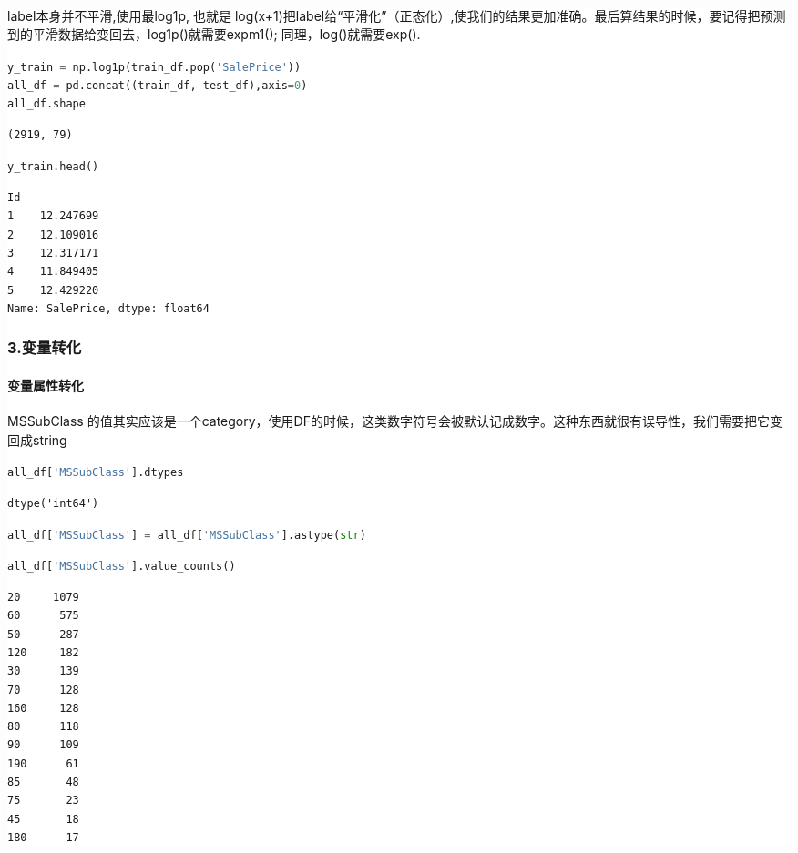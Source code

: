 
label本身并不平滑,使用最log1p, 也就是 log(x+1)把label给“平滑化”（正态化）,使我们的结果更加准确。最后算结果的时候，要记得把预测到的平滑数据给变回去，log1p()就需要expm1(); 同理，log()就需要exp().


```python
y_train = np.log1p(train_df.pop('SalePrice'))
all_df = pd.concat((train_df, test_df),axis=0)
all_df.shape
```




    (2919, 79)




```python
y_train.head()
```




    Id
    1    12.247699
    2    12.109016
    3    12.317171
    4    11.849405
    5    12.429220
    Name: SalePrice, dtype: float64



### 3.变量转化

#### 变量属性转化

MSSubClass 的值其实应该是一个category，使用DF的时候，这类数字符号会被默认记成数字。这种东西就很有误导性，我们需要把它变回成string


```python
all_df['MSSubClass'].dtypes
```




    dtype('int64')




```python
all_df['MSSubClass'] = all_df['MSSubClass'].astype(str)
```


```python
all_df['MSSubClass'].value_counts()
```




    20     1079
    60      575
    50      287
    120     182
    30      139
    70      128
    160     128
    80      118
    90      109
    190      61
    85       48
    75       23
    45       18
    180      17